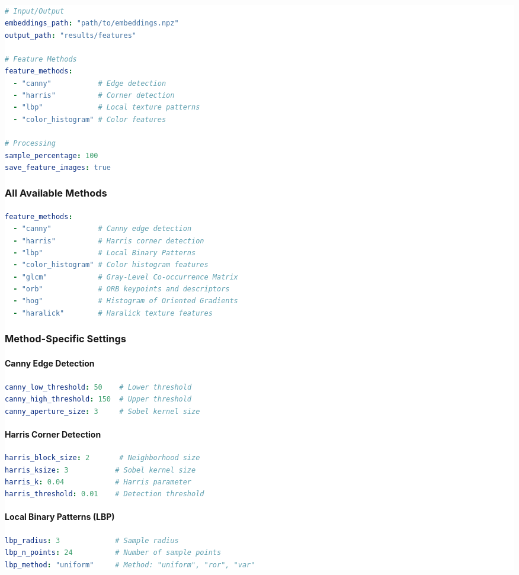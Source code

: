 ```yaml
# Input/Output
embeddings_path: "path/to/embeddings.npz"
output_path: "results/features"

# Feature Methods
feature_methods:
  - "canny"           # Edge detection
  - "harris"          # Corner detection
  - "lbp"             # Local texture patterns
  - "color_histogram" # Color features

# Processing
sample_percentage: 100
save_feature_images: true
```

### All Available Methods

```yaml
feature_methods:
  - "canny"           # Canny edge detection
  - "harris"          # Harris corner detection
  - "lbp"             # Local Binary Patterns
  - "color_histogram" # Color histogram features
  - "glcm"            # Gray-Level Co-occurrence Matrix
  - "orb"             # ORB keypoints and descriptors
  - "hog"             # Histogram of Oriented Gradients
  - "haralick"        # Haralick texture features
```

### Method-Specific Settings

#### Canny Edge Detection
```yaml
canny_low_threshold: 50    # Lower threshold
canny_high_threshold: 150  # Upper threshold
canny_aperture_size: 3     # Sobel kernel size
```

#### Harris Corner Detection
```yaml
harris_block_size: 2       # Neighborhood size
harris_ksize: 3           # Sobel kernel size
harris_k: 0.04            # Harris parameter
harris_threshold: 0.01    # Detection threshold
```

#### Local Binary Patterns (LBP)
```yaml
lbp_radius: 3             # Sample radius
lbp_n_points: 24          # Number of sample points
lbp_method: "uniform"     # Method: "uniform", "ror", "var"
```
